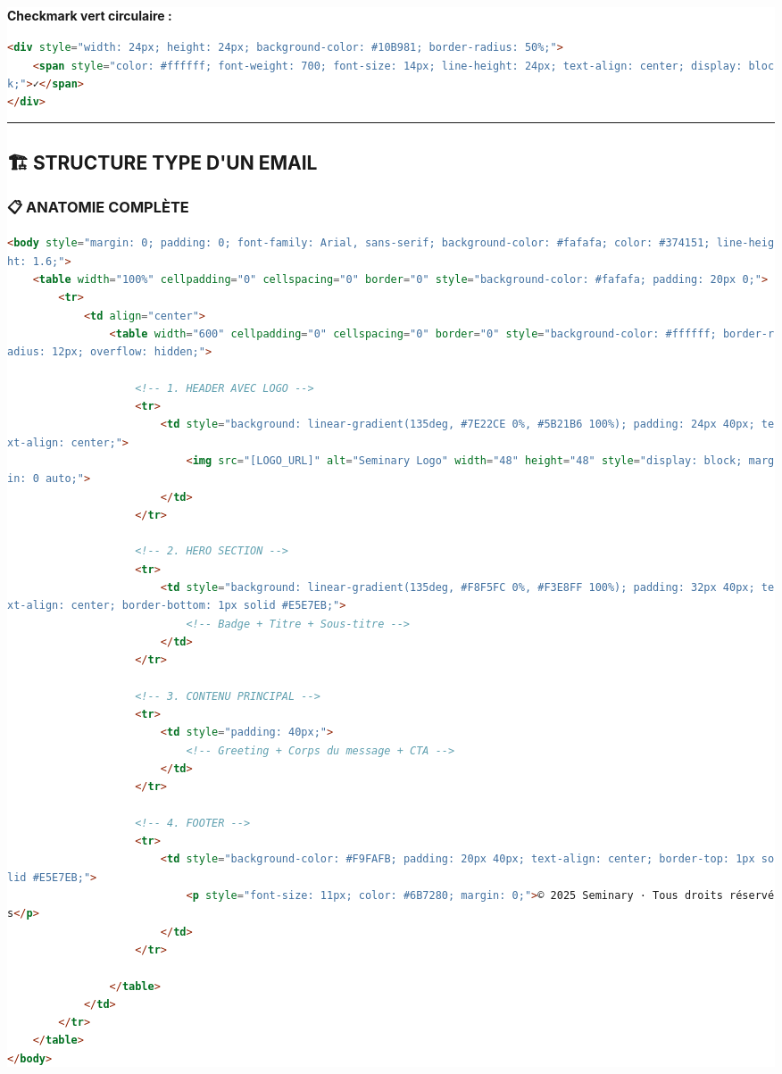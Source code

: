 **Checkmark vert circulaire :**
```html
<div style="width: 24px; height: 24px; background-color: #10B981; border-radius: 50%;">
    <span style="color: #ffffff; font-weight: 700; font-size: 14px; line-height: 24px; text-align: center; display: block;">✓</span>
</div>
```

---

## 🏗️ STRUCTURE TYPE D'UN EMAIL

### 📋 ANATOMIE COMPLÈTE

```html
<body style="margin: 0; padding: 0; font-family: Arial, sans-serif; background-color: #fafafa; color: #374151; line-height: 1.6;">
    <table width="100%" cellpadding="0" cellspacing="0" border="0" style="background-color: #fafafa; padding: 20px 0;">
        <tr>
            <td align="center">
                <table width="600" cellpadding="0" cellspacing="0" border="0" style="background-color: #ffffff; border-radius: 12px; overflow: hidden;">
                    
                    <!-- 1. HEADER AVEC LOGO -->
                    <tr>
                        <td style="background: linear-gradient(135deg, #7E22CE 0%, #5B21B6 100%); padding: 24px 40px; text-align: center;">
                            <img src="[LOGO_URL]" alt="Seminary Logo" width="48" height="48" style="display: block; margin: 0 auto;">
                        </td>
                    </tr>
                    
                    <!-- 2. HERO SECTION -->
                    <tr>
                        <td style="background: linear-gradient(135deg, #F8F5FC 0%, #F3E8FF 100%); padding: 32px 40px; text-align: center; border-bottom: 1px solid #E5E7EB;">
                            <!-- Badge + Titre + Sous-titre -->
                        </td>
                    </tr>
                    
                    <!-- 3. CONTENU PRINCIPAL -->
                    <tr>
                        <td style="padding: 40px;">
                            <!-- Greeting + Corps du message + CTA -->
                        </td>
                    </tr>
                    
                    <!-- 4. FOOTER -->
                    <tr>
                        <td style="background-color: #F9FAFB; padding: 20px 40px; text-align: center; border-top: 1px solid #E5E7EB;">
                            <p style="font-size: 11px; color: #6B7280; margin: 0;">© 2025 Seminary · Tous droits réservés</p>
                        </td>
                    </tr>
                    
                </table>
            </td>
        </tr>
    </table>
</body>
```
